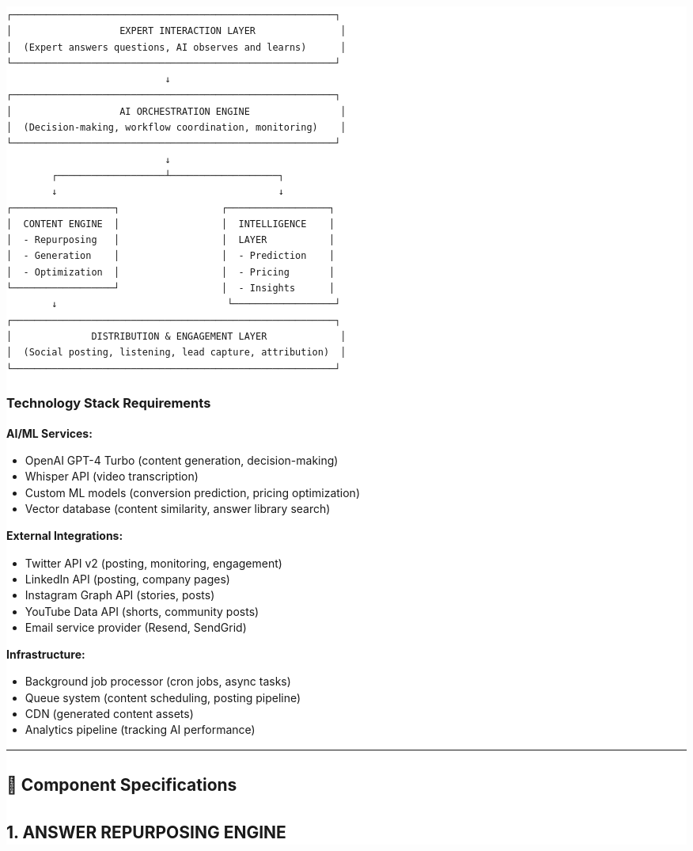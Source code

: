 ```
┌─────────────────────────────────────────────────────────┐
│                   EXPERT INTERACTION LAYER               │
│  (Expert answers questions, AI observes and learns)      │
└─────────────────────────────────────────────────────────┘
                            ↓
┌─────────────────────────────────────────────────────────┐
│                   AI ORCHESTRATION ENGINE                │
│  (Decision-making, workflow coordination, monitoring)    │
└─────────────────────────────────────────────────────────┘
                            ↓
        ┌───────────────────┴───────────────────┐
        ↓                                       ↓
┌──────────────────┐                  ┌──────────────────┐
│  CONTENT ENGINE  │                  │  INTELLIGENCE    │
│  - Repurposing   │                  │  LAYER           │
│  - Generation    │                  │  - Prediction    │
│  - Optimization  │                  │  - Pricing       │
└──────────────────┘                  │  - Insights      │
        ↓                              └──────────────────┘
┌─────────────────────────────────────────────────────────┐
│              DISTRIBUTION & ENGAGEMENT LAYER             │
│  (Social posting, listening, lead capture, attribution)  │
└─────────────────────────────────────────────────────────┘
```

### Technology Stack Requirements

**AI/ML Services:**
- OpenAI GPT-4 Turbo (content generation, decision-making)
- Whisper API (video transcription)
- Custom ML models (conversion prediction, pricing optimization)
- Vector database (content similarity, answer library search)

**External Integrations:**
- Twitter API v2 (posting, monitoring, engagement)
- LinkedIn API (posting, company pages)
- Instagram Graph API (stories, posts)
- YouTube Data API (shorts, community posts)
- Email service provider (Resend, SendGrid)

**Infrastructure:**
- Background job processor (cron jobs, async tasks)
- Queue system (content scheduling, posting pipeline)
- CDN (generated content assets)
- Analytics pipeline (tracking AI performance)

---

## 🤖 Component Specifications

## 1. ANSWER REPURPOSING ENGINE
